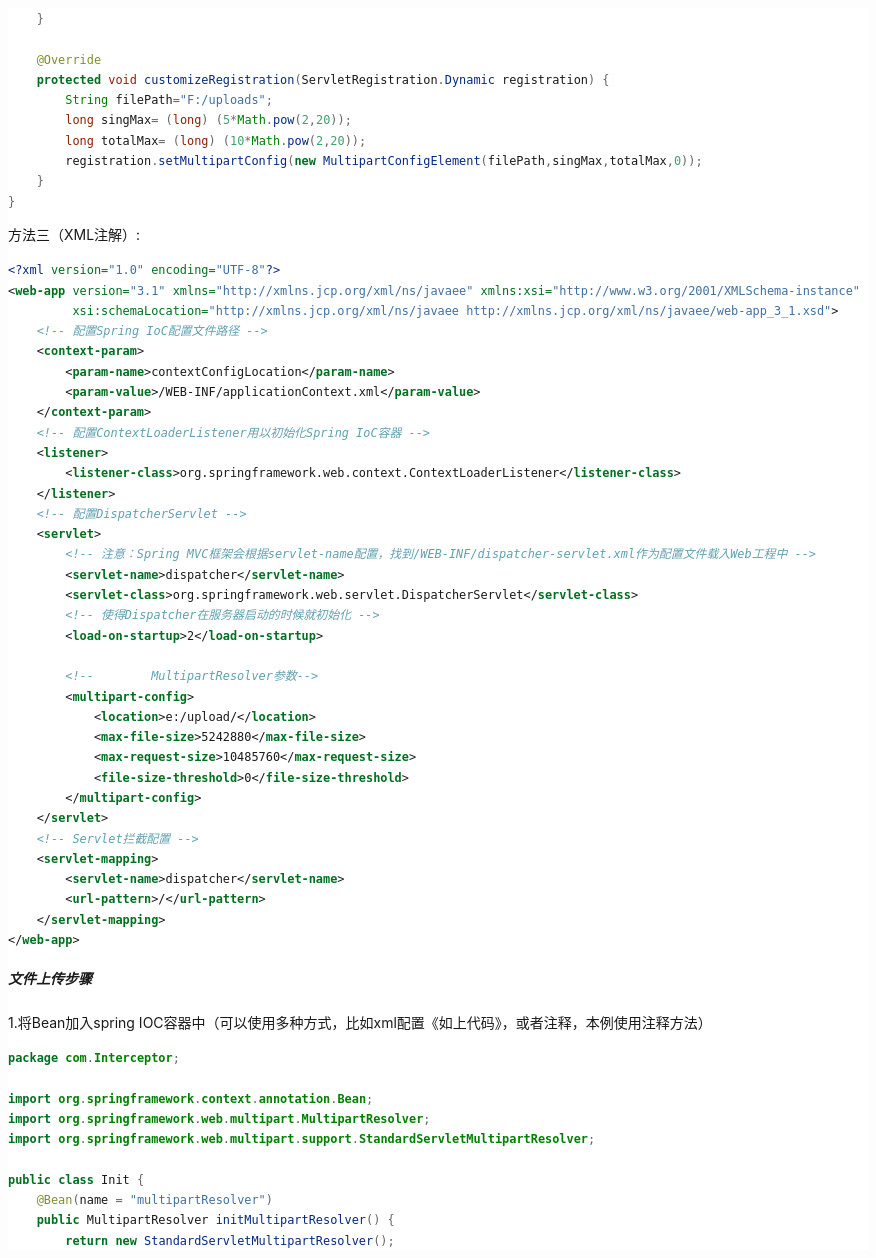 ```java
    }

    @Override
    protected void customizeRegistration(ServletRegistration.Dynamic registration) {
        String filePath="F:/uploads";
        long singMax= (long) (5*Math.pow(2,20));
        long totalMax= (long) (10*Math.pow(2,20));
        registration.setMultipartConfig(new MultipartConfigElement(filePath,singMax,totalMax,0));
    }
}
```
方法三（XML注解）:
```xml
<?xml version="1.0" encoding="UTF-8"?>
<web-app version="3.1" xmlns="http://xmlns.jcp.org/xml/ns/javaee" xmlns:xsi="http://www.w3.org/2001/XMLSchema-instance"
         xsi:schemaLocation="http://xmlns.jcp.org/xml/ns/javaee http://xmlns.jcp.org/xml/ns/javaee/web-app_3_1.xsd">
    <!-- 配置Spring IoC配置文件路径 -->
    <context-param>
        <param-name>contextConfigLocation</param-name>
        <param-value>/WEB-INF/applicationContext.xml</param-value>
    </context-param>
    <!-- 配置ContextLoaderListener用以初始化Spring IoC容器 -->
    <listener>
        <listener-class>org.springframework.web.context.ContextLoaderListener</listener-class>
    </listener>
    <!-- 配置DispatcherServlet -->
    <servlet>
        <!-- 注意：Spring MVC框架会根据servlet-name配置，找到/WEB-INF/dispatcher-servlet.xml作为配置文件载入Web工程中 -->
        <servlet-name>dispatcher</servlet-name>
        <servlet-class>org.springframework.web.servlet.DispatcherServlet</servlet-class>
        <!-- 使得Dispatcher在服务器启动的时候就初始化 -->
        <load-on-startup>2</load-on-startup>

        <!--        MultipartResolver参数-->
        <multipart-config>
            <location>e:/upload/</location>
            <max-file-size>5242880</max-file-size>
            <max-request-size>10485760‬</max-request-size>
            <file-size-threshold>0</file-size-threshold>
        </multipart-config>
    </servlet>
    <!-- Servlet拦截配置 -->
    <servlet-mapping>
        <servlet-name>dispatcher</servlet-name>
        <url-pattern>/</url-pattern>
    </servlet-mapping>
</web-app>
```
##### 文件上传步骤
1.将Bean加入spring IOC容器中（可以使用多种方式，比如xml配置《如上代码》，或者注释，本例使用注释方法）  
```java
package com.Interceptor;

import org.springframework.context.annotation.Bean;
import org.springframework.web.multipart.MultipartResolver;
import org.springframework.web.multipart.support.StandardServletMultipartResolver;

public class Init {
    @Bean(name = "multipartResolver")
    public MultipartResolver initMultipartResolver() {
        return new StandardServletMultipartResolver();
```